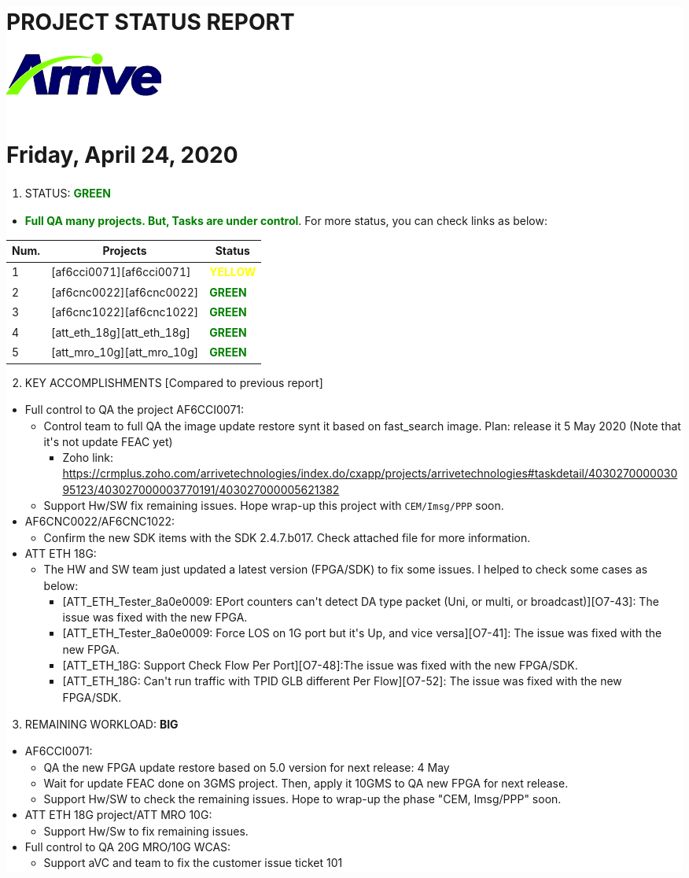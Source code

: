# PROJECT STATUS REPORT

[![Arrive](https://raw.githubusercontent.com/dangtv271202/atvn/master/ArriveTechLogoBlue.png)](https://www.arrivetechnologies.com)



# Friday, April 24, 2020

1. STATUS: **<span style="color:GREEN">GREEN**

  * **<span style="color:GREEN">Full QA many projects. But, Tasks are under control**. For more status, you can check links as below:

|Num. | Projects | Status |
| ------ | ------ | ------ |
| 1 | [af6cci0071][af6cci0071] | **<span style="color:YELLOW">YELLOW** |
| 2 | [af6cnc0022][af6cnc0022] | **<span style="color:GREEN">GREEN** |
| 3 | [af6cnc1022][af6cnc1022] | **<span style="color:GREEN">GREEN** |
| 4 | [att_eth_18g][att_eth_18g] | **<span style="color:GREEN">GREEN** |
| 5 | [att_mro_10g][att_mro_10g] | **<span style="color:GREEN">GREEN** |

2. KEY ACCOMPLISHMENTS [Compared to previous report]

  * Full control to QA the project AF6CCI0071:
    * Control team to full QA the image update restore synt it based on fast_search image. Plan: release it 5 May 2020 (Note that it's not update FEAC yet)
      - Zoho link: https://crmplus.zoho.com/arrivetechnologies/index.do/cxapp/projects/arrivetechnologies#taskdetail/403027000003095123/403027000003770191/403027000005621382
    * Support Hw/SW fix remaining issues. Hope wrap-up this project with ```CEM/Imsg/PPP``` soon.
  * AF6CNC0022/AF6CNC1022:
    * Confirm the new SDK items with the SDK 2.4.7.b017. Check attached file for more information.
  * ATT ETH 18G:
    * The HW and SW team just updated a latest version (FPGA/SDK) to fix some issues. I helped to check some cases as below:
      - [ATT_ETH_Tester_8a0e0009: EPort counters can't detect DA type packet (Uni, or multi, or broadcast)][O7-43]: The issue was fixed with the new FPGA.
      - [ATT_ETH_Tester_8a0e0009: Force LOS on 1G port but it's Up, and vice versa][O7-41]: The issue was fixed with the new FPGA.
      - [ATT_ETH_18G: Support Check Flow Per Port][O7-48]:The issue was fixed with the new FPGA/SDK.
      - [ATT_ETH_18G: Can't run traffic with TPID GLB different Per Flow][O7-52]: The issue was fixed with the new FPGA/SDK.

3. REMAINING WORKLOAD: **BIG**

  * AF6CCI0071:
    * QA the new FPGA update restore based on 5.0 version for next release: 4 May
    * Wait for update FEAC done on 3GMS project. Then, apply it 10GMS to QA new FPGA for next release.
    * Support Hw/SW to check the remaining issues. Hope to wrap-up the phase "CEM, Imsg/PPP" soon.
  * ATT ETH 18G project/ATT MRO 10G:
    * Support Hw/Sw to fix remaining issues.
  * Full control to QA 20G MRO/10G WCAS:
    * Support aVC and team to fix the customer issue ticket 101


[//]: # (These are reference links used in the body of this note and get stripped out when the markdown processor does its job. There is no need to format nicely because it shouldn't be seen. Thanks SO - http://stackoverflow.com/questions/4823468/store-comments-in-markdown-syntax)